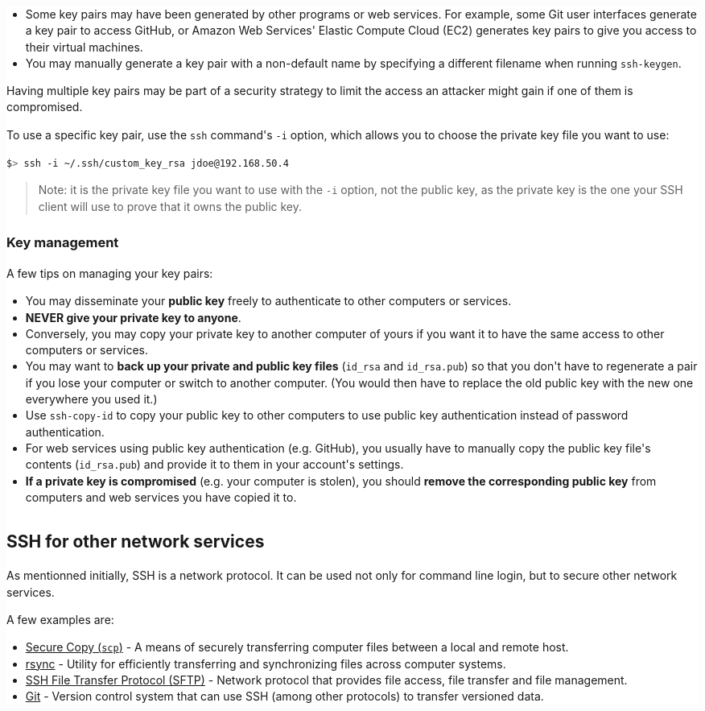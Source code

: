 * Some key pairs may have been generated by other programs or web services.
  For example, some Git user interfaces generate a key pair to access GitHub,
  or Amazon Web Services' Elastic Compute Cloud (EC2) generates key pairs to give you access to their virtual machines.
* You may manually generate a key pair with a non-default name by specifying a different filename when running `ssh-keygen`.

Having multiple key pairs may be part of a security strategy to limit the access an attacker might gain if one of them is compromised.

To use a specific key pair, use the `ssh` command's `-i` option,
which allows you to choose the private key file you want to use:

```bash
$> ssh -i ~/.ssh/custom_key_rsa jdoe@192.168.50.4
```

> Note: it is the private key file you want to use with the `-i` option, not the public key,
> as the private key is the one your SSH client will use to prove that it owns the public key.

### Key management

A few tips on managing your key pairs:

* You may disseminate your **public key** freely to authenticate to other computers or services.
* **NEVER give your private key to anyone**.
* Conversely, you may copy your private key to another computer of yours if you want it to have the same access to other computers or services.
* You may want to **back up your private and public key files** (`id_rsa` and `id_rsa.pub`)
  so that you don't have to regenerate a pair if you lose your computer or switch to another computer.
  (You would then have to replace the old public key with the new one everywhere you used it.)
* Use `ssh-copy-id` to copy your public key to other computers to use public key authentication instead of password authentication.
* For web services using public key authentication (e.g. GitHub),
  you usually have to manually copy the public key file's contents (`id_rsa.pub`) and provide it to them in your account's settings.
* **If a private key is compromised** (e.g. your computer is stolen),
  you should **remove the corresponding public key** from computers and web services you have copied it to.



## SSH for other network services

As mentionned initially, SSH is a network protocol.
It can be used not only for command line login, but to secure other network services.

A few examples are:

* [Secure Copy (`scp`)][scp] - A means of securely transferring computer files between a local and remote host.
* [rsync][rsync] - Utility for efficiently transferring and synchronizing files across computer systems.
* [SSH File Transfer Protocol (SFTP)][sftp] - Network protocol that provides file access, file transfer and file management.
* [Git][git] - Version control system that can use SSH (among other protocols) to transfer versioned data.


[ace]: https://en.wikipedia.org/wiki/Automatic_Computing_Engine
[ada-lovelace]: https://en.wikipedia.org/wiki/Ada_Lovelace
[alan-turing]: https://en.wikipedia.org/wiki/Alan_Turing
[algorithm]: https://en.wikipedia.org/wiki/Algorithm
[analytical-engine]: https://en.wikipedia.org/wiki/Analytical_Engine
[artificial-intelligence]: https://en.wikipedia.org/wiki/Artificial_intelligence
[augmented-reality]: https://en.wikipedia.org/wiki/Augmented_reality
[bash]: https://en.wikipedia.org/wiki/Bash_(Unix_shell)
[bernoulli-numbers]: https://en.wikipedia.org/wiki/Bernoulli_number
[brain-interface]: https://en.wikipedia.org/wiki/Brain–computer_interface
[building-the-future-of-the-command-line]: https://github.com/readme/featured/future-of-the-command-line
[c]: https://en.wikipedia.org/wiki/C_(programming_language)
[cat]: https://en.wikipedia.org/wiki/Cat_(Unix)
[charles-babbage]: https://en.wikipedia.org/wiki/Charles_Babbage
[cli]: https://en.wikipedia.org/wiki/Command-line_interface
[computation]: https://en.wikipedia.org/wiki/Computation
[computer-science]: https://en.wikipedia.org/wiki/Computer_science
[delay-line-memory]: https://en.wikipedia.org/wiki/Delay-line_memory
[digital]: https://en.wikipedia.org/wiki/Digital_data
[eniac]: https://en.wikipedia.org/wiki/ENIAC
[freebsd]: https://en.wikipedia.org/wiki/FreeBSD
[general-purpose-computer]: https://en.wikipedia.org/wiki/Computer
[gitbash]: https://gitforwindows.org
[gui]: https://en.wikipedia.org/wiki/Graphical_user_interface
[keypunch]: https://en.wikipedia.org/wiki/Keypunch
[lfm]: https://en.wikipedia.org/wiki/Luigi_Federico_Menabrea
[linux]: https://en.wikipedia.org/wiki/Linux
[macos]: https://en.wikipedia.org/wiki/MacOS
[mainframe]: https://en.wikipedia.org/wiki/Mainframe_computer
[motion-sensing]: https://en.wikipedia.org/wiki/Motion_detection
[nano]: https://en.wikipedia.org/wiki/GNU_nano
[node]: https://nodejs.org
[oh-my-zsh]: https://ohmyz.sh
[oh-my-zsh-plugins]: https://github.com/ohmyzsh/ohmyzsh/wiki/Plugins
[oh-my-zsh-windows]: http://kevinprogramming.com/using-zsh-in-windows-terminal/
[programmable]: https://en.wikipedia.org/wiki/Computer_program
[punched-card]: https://en.wikipedia.org/wiki/Punched_card
[redirection]: https://en.wikipedia.org/wiki/Redirection_(computing)
[slide-git]: ../git
[stored-program-computer]: https://en.wikipedia.org/wiki/Stored-program_computer
[tldr-pages]: https://tldr.sh
[tty]: https://en.wikipedia.org/wiki/Teleprinter
[tui]: https://en.wikipedia.org/wiki/Touch_user_interface
[turing-machine]: https://en.wikipedia.org/wiki/Turing_machine
[unix]: https://en.wikipedia.org/wiki/Unix
[unix-shell]: https://en.wikipedia.org/wiki/Unix_shell
[vim]: https://en.wikipedia.org/wiki/Vim_(text_editor)
[virtual-reality]: https://en.wikipedia.org/wiki/Virtual_reality
[vt100]: https://en.wikipedia.org/wiki/VT100
[vui]: https://en.wikipedia.org/wiki/Voice_user_interface
[windows-subsystem-for-linux]: https://docs.microsoft.com/en-us/windows/wsl/about
[wsl]: https://learn.microsoft.com/en-us/windows/wsl/install
[zsh]: https://en.wikipedia.org/wiki/Z_shell
[zsh-site]: http://zsh.sourceforge.net/
[aes]: https://en.wikipedia.org/wiki/Advanced_Encryption_Standard
[authorized_keys]: https://www.ssh.com/ssh/authorized_keys/openssh
[bash]: https://en.wikipedia.org/wiki/Bash_(Unix_shell)
[brute-force]: https://en.wikipedia.org/wiki/Brute-force_attack
[dh]: https://en.wikipedia.org/wiki/Diffie%E2%80%93Hellman_key_exchange
[discrete-logarithm]: https://en.wikipedia.org/wiki/Discrete_logarithm
[ecdsa]: https://en.wikipedia.org/wiki/Elliptic_Curve_Digital_Signature_Algorithm
[elliptic-curve]: https://en.wikipedia.org/wiki/Elliptic-curve_cryptography
[enigma]: https://en.wikipedia.org/wiki/Enigma_machine#Operation
[enigma-operating-shortcomings]: https://en.wikipedia.org/wiki/Cryptanalysis_of_the_Enigma#Operating_shortcomings
[entropy]: https://en.wikipedia.org/wiki/Password_strength#Entropy_as_a_measure_of_password_strength
[filezilla]: https://filezilla-project.org/
[forward-secrecy]: https://en.wikipedia.org/wiki/Forward_secrecy
[ftp]: https://en.wikipedia.org/wiki/File_Transfer_Protocol
[ftp-security]: https://en.wikipedia.org/wiki/File_Transfer_Protocol#Security
[github-fingerprints]: https://docs.github.com/en/github/authenticating-to-github/githubs-ssh-key-fingerprints
[git]: https://git-scm.com
[hash]: https://en.wikipedia.org/wiki/Cryptographic_hash_function
[hash-non-crypto]: https://en.wikipedia.org/wiki/Hash_function
[hmac]: https://en.wikipedia.org/wiki/HMAC
[integer-factorization]: https://en.wikipedia.org/wiki/Integer_factorization
[key-exchange]: https://en.wikipedia.org/wiki/Key_exchange
[mac]: https://en.wikipedia.org/wiki/Message_authentication_code
[mitm]: https://en.wikipedia.org/wiki/Man-in-the-middle_attack
[openssl]: https://www.openssl.org
[pubkey]: https://en.wikipedia.org/wiki/Public-key_cryptography
[pubkey-math]: https://www.onebigfluke.com/2013/11/public-key-crypto-math-explained.html
[rsa]: https://en.wikipedia.org/wiki/RSA_(cryptosystem)
[rsync]: https://en.wikipedia.org/wiki/Rsync
[scp]: https://en.wikipedia.org/wiki/Secure_copy
[sftp]: https://en.wikipedia.org/wiki/SSH_File_Transfer_Protocol
[shell]: https://en.wikipedia.org/wiki/Shell_(computing)
[ssh-agent]: https://kb.iu.edu/d/aeww
[ssh-agent-run]: https://www.ssh.com/ssh/agent
[ssh-agent-run-github]: https://help.github.com/articles/generating-a-new-ssh-key-and-adding-it-to-the-ssh-agent/
[ssh-agent-security]: https://www.commandprompt.com/blog/security_considerations_while_using_ssh-agent/
[side-channel]: https://en.wikipedia.org/wiki/Cryptanalysis#Side-channel_attacks
[symmetric-encryption]: https://en.wikipedia.org/wiki/Symmetric-key_algorithm
[syn-flood]: https://en.wikipedia.org/wiki/SYN_flood
[winscp]: https://winscp.net/
[bash]: https://en.wikipedia.org/wiki/Bash_(Unix_shell)
[bash-comparison-operators]: https://www.tldp.org/LDP/abs/html/comparison-ops.html
[bash-file-test-operators]: https://www.tldp.org/LDP/abs/html/fto.html
[bash-locals]: https://www.tldp.org/LDP/abs/html/localvar.html
[bash-loops]: https://www.tldp.org/LDP/abs/html/loops.html
[bash-option-flags]: https://www.tldp.org/LDP/abs/html/options.html#OPTIONSREF
[bash-shebang]: https://tldp.org/LDP/abs/html/sha-bang.html
[bash-special-vars]: https://tldp.org/LDP/abs/html/refcards.html#AEN22402
[bash-test-constructs]: https://www.tldp.org/LDP/abs/html/testconstructs.html
[node]: https://nodejs.org
[php]: http://php.net
[python]: https://www.python.org
[ruby]: https://www.ruby-lang.org
[sh]: https://en.wikipedia.org/wiki/Bourne_shell
[shell-script]: https://en.wikipedia.org/wiki/Shell_script
[zsh]: https://en.wikipedia.org/wiki/Z_shell